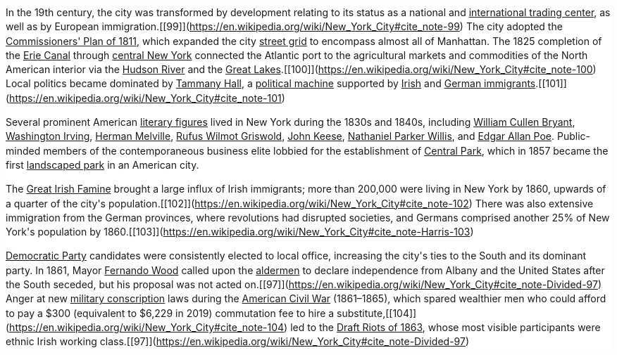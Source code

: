 In the 19th century, the city was transformed by development relating to its status as a national and [international trading center](https://en.wikipedia.org/wiki/International_trade "International trade"), as well as by European immigration.[\[99]](https://en.wikipedia.org/wiki/New_York_City#cite_note-99) The city adopted the [Commissioners' Plan of 1811](https://en.wikipedia.org/wiki/Commissioners%27_Plan_of_1811 "Commissioners' Plan of 1811"), which expanded the city [street grid](https://en.wikipedia.org/wiki/Grid_plan#Early_United_States "Grid plan") to encompass almost all of Manhattan. The 1825 completion of the [Erie Canal](https://en.wikipedia.org/wiki/Erie_Canal "Erie Canal") through [central New York](https://en.wikipedia.org/wiki/Central_New_York "Central New York") connected the Atlantic port to the agricultural markets and commodities of the North American interior via the [Hudson River](https://en.wikipedia.org/wiki/Hudson_River "Hudson River") and the [Great Lakes](https://en.wikipedia.org/wiki/Great_Lakes "Great Lakes").[\[100]](https://en.wikipedia.org/wiki/New_York_City#cite_note-100) Local politics became dominated by [Tammany Hall](https://en.wikipedia.org/wiki/Tammany_Hall "Tammany Hall"), a [political machine](https://en.wikipedia.org/wiki/Political_machine "Political machine") supported by [Irish](https://en.wikipedia.org/wiki/Irish_diaspora "Irish diaspora") and [German immigrants](https://en.wikipedia.org/wiki/German_diaspora "German diaspora").[\[101]](https://en.wikipedia.org/wiki/New_York_City#cite_note-101)

Several prominent American [literary figures](https://en.wikipedia.org/wiki/Writer "Writer") lived in New York during the 1830s and 1840s, including [William Cullen Bryant](https://en.wikipedia.org/wiki/William_Cullen_Bryant "William Cullen Bryant"), [Washington Irving](https://en.wikipedia.org/wiki/Washington_Irving "Washington Irving"), [Herman Melville](https://en.wikipedia.org/wiki/Herman_Melville "Herman Melville"), [Rufus Wilmot Griswold](https://en.wikipedia.org/wiki/Rufus_Wilmot_Griswold "Rufus Wilmot Griswold"), [John Keese](https://en.wikipedia.org/wiki/John_Keese "John Keese"), [Nathaniel Parker Willis](https://en.wikipedia.org/wiki/Nathaniel_Parker_Willis "Nathaniel Parker Willis"), and [Edgar Allan Poe](https://en.wikipedia.org/wiki/Edgar_Allan_Poe "Edgar Allan Poe"). Public-minded members of the contemporaneous business elite lobbied for the establishment of [Central Park](https://en.wikipedia.org/wiki/Central_Park "Central Park"), which in 1857 became the first [landscaped park](https://en.wikipedia.org/wiki/Landscape_design "Landscape design") in an American city.

The [Great Irish Famine](<https://en.wikipedia.org/wiki/Great_Famine_(Ireland)> "Great Famine (Ireland)") brought a large influx of Irish immigrants; more than 200,000 were living in New York by 1860, upwards of a quarter of the city's population.[\[102]](https://en.wikipedia.org/wiki/New_York_City#cite_note-102) There was also extensive immigration from the German provinces, where revolutions had disrupted societies, and Germans comprised another 25% of New York's population by 1860.[\[103]](https://en.wikipedia.org/wiki/New_York_City#cite_note-Harris-103)

[Democratic Party](<https://en.wikipedia.org/wiki/Democratic_Party_(United_States)> "Democratic Party (United States)") candidates were consistently elected to local office, increasing the city's ties to the South and its dominant party. In 1861, Mayor [Fernando Wood](https://en.wikipedia.org/wiki/Fernando_Wood "Fernando Wood") called upon the [aldermen](https://en.wikipedia.org/wiki/Alderman "Alderman") to declare independence from Albany and the United States after the South seceded, but his proposal was not acted on.[\[97]](https://en.wikipedia.org/wiki/New_York_City#cite_note-Divided-97) Anger at new [military conscription](https://en.wikipedia.org/wiki/Military_conscription "Military conscription") laws during the [American Civil War](https://en.wikipedia.org/wiki/American_Civil_War "American Civil War") (1861–1865), which spared wealthier men who could afford to pay a $300 (equivalent to $6,229 in 2019) commutation fee to hire a substitute,[\[104]](https://en.wikipedia.org/wiki/New_York_City#cite_note-104) led to the [Draft Riots of 1863](https://en.wikipedia.org/wiki/New_York_Draft_Riots "New York Draft Riots"), whose most visible participants were ethnic Irish working class.[\[97]](https://en.wikipedia.org/wiki/New_York_City#cite_note-Divided-97)
